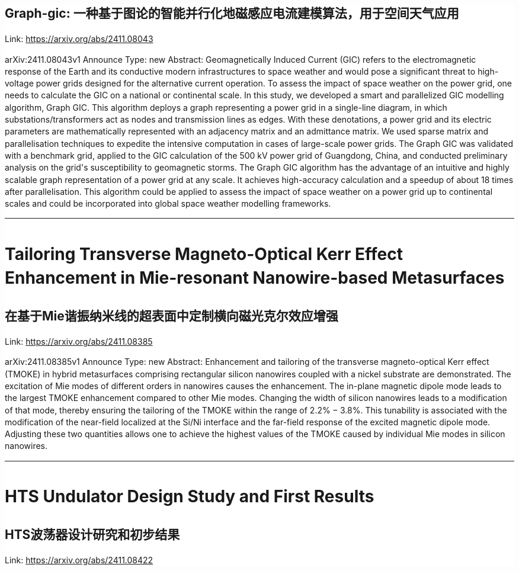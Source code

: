 ## Graph-gic: 一种基于图论的智能并行化地磁感应电流建模算法，用于空间天气应用

Link: https://arxiv.org/abs/2411.08043

arXiv:2411.08043v1 Announce Type: new 
Abstract: Geomagnetically Induced Current (GIC) refers to the electromagnetic response of the Earth and its conductive modern infrastructures to space weather and would pose a significant threat to high-voltage power grids designed for the alternative current operation. To assess the impact of space weather on the power grid, one needs to calculate the GIC on a national or continental scale. In this study, we developed a smart and parallelized GIC modelling algorithm, Graph GIC. This algorithm deploys a graph representing a power grid in a single-line diagram, in which substations/transformers act as nodes and transmission lines as edges. With these denotations, a power grid and its electric parameters are mathematically represented with an adjacency matrix and an admittance matrix. We used sparse matrix and parallelisation techniques to expedite the intensive computation in cases of large-scale power grids. The Graph GIC was validated with a benchmark grid, applied to the GIC calculation of the 500 kV power grid of Guangdong, China, and conducted preliminary analysis on the grid's susceptibility to geomagnetic storms. The Graph GIC algorithm has the advantage of an intuitive and highly scalable graph representation of a power grid at any scale. It achieves high-accuracy calculation and a speedup of about 18 times after parallelisation. This algorithm could be applied to assess the impact of space weather on a power grid up to continental scales and could be incorporated into global space weather modelling frameworks.


---
# Tailoring Transverse Magneto-Optical Kerr Effect Enhancement in Mie-resonant Nanowire-based Metasurfaces

## 在基于Mie谐振纳米线的超表面中定制横向磁光克尔效应增强

Link: https://arxiv.org/abs/2411.08385

arXiv:2411.08385v1 Announce Type: new 
Abstract: Enhancement and tailoring of the transverse magneto-optical Kerr effect (TMOKE) in hybrid metasurfaces comprising rectangular silicon nanowires coupled with a nickel substrate are demonstrated. The excitation of Mie modes of different orders in nanowires causes the enhancement. The in-plane magnetic dipole mode leads to the largest TMOKE enhancement compared to other Mie modes. Changing the width of silicon nanowires leads to a modification of that mode, thereby ensuring the tailoring of the TMOKE within the range of $2.2\% - 3.8\%$. This tunability is associated with the modification of the near-field localized at the Si/Ni interface and the far-field response of the excited magnetic dipole mode. Adjusting these two quantities allows one to achieve the highest values of the TMOKE caused by individual Mie modes in silicon nanowires.


---
# HTS Undulator Design Study and First Results

## HTS波荡器设计研究和初步结果

Link: https://arxiv.org/abs/2411.08422
